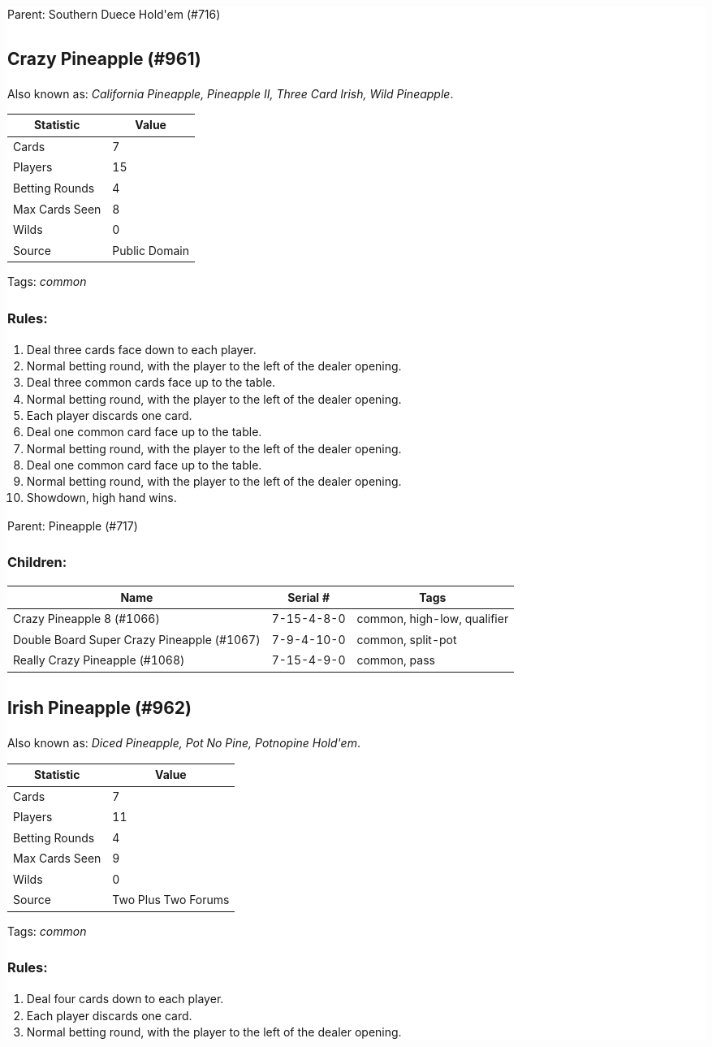 Parent: Southern Duece Hold'em (#716)


## Crazy Pineapple (#961)
Also known as: *California Pineapple, Pineapple II, Three Card Irish, Wild Pineapple*.

|Statistic|Value|
|---------|-----|
|Cards|7|
|Players|15|
|Betting Rounds|4|
|Max Cards Seen|8|
|Wilds|0|
|Source|Public Domain|
Tags: *common*
### Rules:
1. Deal three cards face down to each player.
2. Normal betting round, with the player to the left of the dealer opening.
3. Deal three common cards face up to the table.
4. Normal betting round, with the player to the left of the dealer opening.
5. Each player discards one card.
6. Deal one common card face up to the table.
7. Normal betting round, with the player to the left of the dealer opening.
8. Deal one common card face up to the table.
9. Normal betting round, with the player to the left of the dealer opening.
10. Showdown, high hand wins.

Parent: Pineapple (#717)
### Children:

|Name|Serial #|Tags|
|----|--------|----|
|Crazy Pineapple 8 (#1066)|7-15-4-8-0|common, high-low, qualifier
|Double Board Super Crazy Pineapple (#1067)|7-9-4-10-0|common, split-pot
|Really Crazy Pineapple (#1068)|7-15-4-9-0|common, pass


## Irish Pineapple (#962)
Also known as: *Diced Pineapple, Pot No Pine, Potnopine Hold'em*.

|Statistic|Value|
|---------|-----|
|Cards|7|
|Players|11|
|Betting Rounds|4|
|Max Cards Seen|9|
|Wilds|0|
|Source|Two Plus Two Forums|
Tags: *common*
### Rules:
1. Deal four cards down to each player.
2. Each player discards one card.
3. Normal betting round, with the player to the left of the dealer opening.